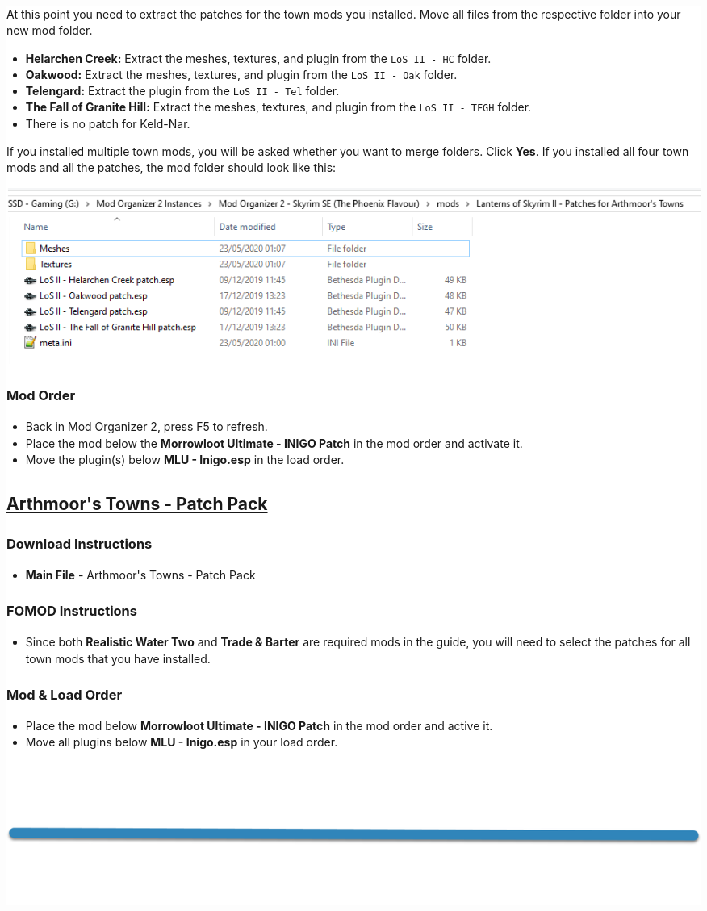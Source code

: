 At this point you need to extract the patches for the town mods you installed. Move all files from the respective folder into your new mod folder.

- **Helarchen Creek:** Extract the meshes, textures, and plugin from the `LoS II - HC` folder.
- **Oakwood:** Extract the meshes, textures, and plugin from the `LoS II - Oak` folder.
- **Telengard:** Extract the plugin from the `LoS II - Tel` folder.
- **The Fall of Granite Hill:** Extract the meshes, textures, and plugin from the `LoS II - TFGH` folder.
- There is no patch for Keld-Nar.

If you installed multiple town mods, you will be asked whether you want to merge folders. Click **Yes**. If you installed all four town mods and all the patches, the mod folder should look like this:

![LoS II Town Patches](/The-Phoenix-Flavour-3-2/Pictures/customisation/los_ii_town_patches.png)

### Mod Order

- Back in Mod Organizer 2, press F5 to refresh.
- Place the mod below the **Morrowloot Ultimate - INIGO Patch** in the mod order and activate it.
- Move the plugin(s) below **MLU - Inigo.esp** in the load order.

## [Arthmoor's Towns - Patch Pack](https://www.nexusmods.com/skyrimspecialedition/mods/26092?tab=files)

### Download Instructions

- **Main File** - Arthmoor's Towns - Patch Pack

### FOMOD Instructions

- Since both **Realistic Water Two** and **Trade & Barter** are required mods in the guide, you will need to select the patches for all town mods that you have installed.

### Mod & Load Order

- Place the mod below **Morrowloot Ultimate - INIGO Patch** in the mod order and active it.
- Move all plugins below **MLU - Inigo.esp** in your load order.

![separator](../Media/separator.png)
